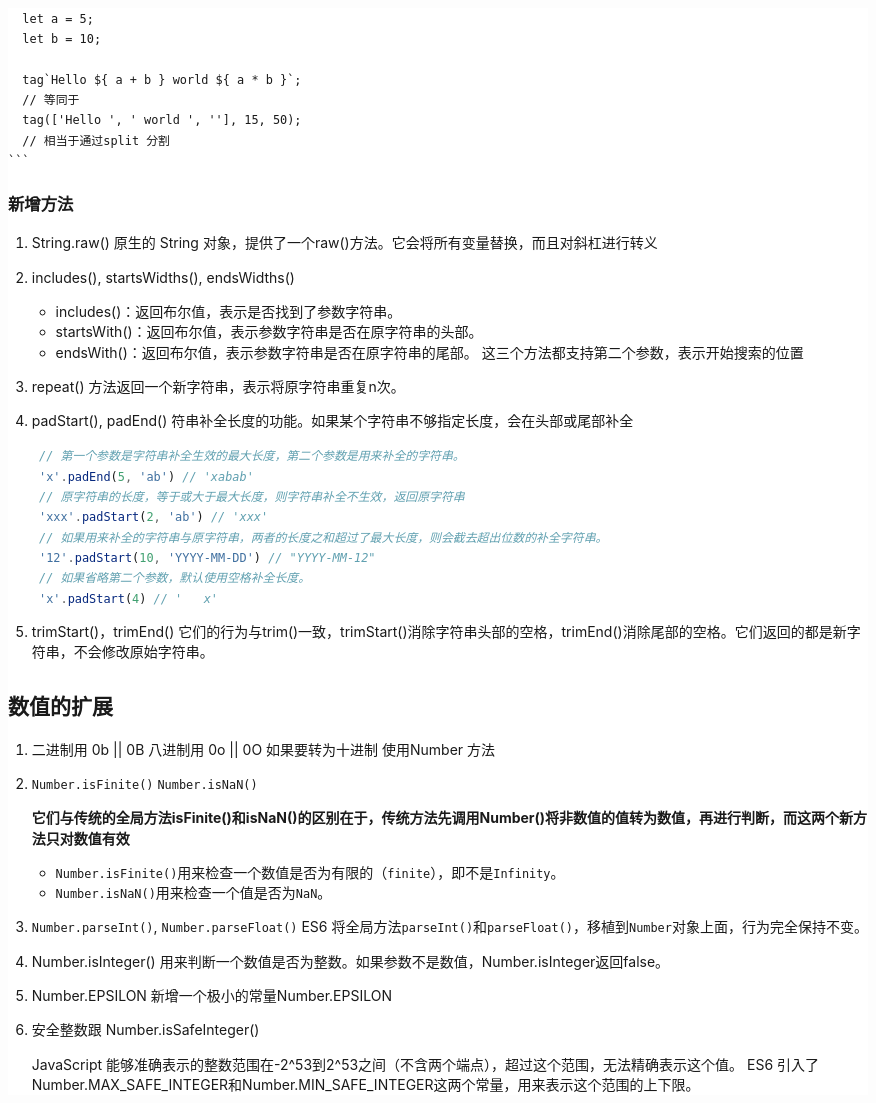       let a = 5;
      let b = 10;

      tag`Hello ${ a + b } world ${ a * b }`;
      // 等同于
      tag(['Hello ', ' world ', ''], 15, 50);
      // 相当于通过split 分割
    ```
### 新增方法

1. String.raw() 原生的 String 对象，提供了一个raw()方法。它会将所有变量替换，而且对斜杠进行转义

2. includes(), startsWidths(), endsWidths()
   + includes()：返回布尔值，表示是否找到了参数字符串。
   + startsWith()：返回布尔值，表示参数字符串是否在原字符串的头部。
   + endsWith()：返回布尔值，表示参数字符串是否在原字符串的尾部。
这三个方法都支持第二个参数，表示开始搜索的位置

3. repeat() 方法返回一个新字符串，表示将原字符串重复n次。

4. padStart(), padEnd() 符串补全长度的功能。如果某个字符串不够指定长度，会在头部或尾部补全
   ``` JavaScript
    // 第一个参数是字符串补全生效的最大长度，第二个参数是用来补全的字符串。
    'x'.padEnd(5, 'ab') // 'xabab'
    // 原字符串的长度，等于或大于最大长度，则字符串补全不生效，返回原字符串
    'xxx'.padStart(2, 'ab') // 'xxx'
    // 如果用来补全的字符串与原字符串，两者的长度之和超过了最大长度，则会截去超出位数的补全字符串。
    '12'.padStart(10, 'YYYY-MM-DD') // "YYYY-MM-12"
    // 如果省略第二个参数，默认使用空格补全长度。
    'x'.padStart(4) // '   x'
   ```

5. trimStart()，trimEnd() 它们的行为与trim()一致，trimStart()消除字符串头部的空格，trimEnd()消除尾部的空格。它们返回的都是新字符串，不会修改原始字符串。

## 数值的扩展

1. 二进制用 0b || 0B 八进制用 0o || 0O 如果要转为十进制 使用Number 方法

2. `Number.isFinite()` `Number.isNaN()`
  
   **它们与传统的全局方法isFinite()和isNaN()的区别在于，传统方法先调用Number()将非数值的值转为数值，再进行判断，而这两个新方法只对数值有效**
   + `Number.isFinite()`用来检查一个数值是否为有限的（`finite`），即不是`Infinity`。
   + `Number.isNaN()`用来检查一个值是否为`NaN`。

3. `Number.parseInt()`, `Number.parseFloat()` ES6 将全局方法`parseInt()`和`parseFloat()`，移植到`Number`对象上面，行为完全保持不变。

4. Number.isInteger() 用来判断一个数值是否为整数。如果参数不是数值，Number.isInteger返回false。

5. Number.EPSILON 新增一个极小的常量Number.EPSILON

6. 安全整数跟 Number.isSafeInteger() 

    JavaScript 能够准确表示的整数范围在-2^53到2^53之间（不含两个端点），超过这个范围，无法精确表示这个值。
   ES6 引入了Number.MAX_SAFE_INTEGER和Number.MIN_SAFE_INTEGER这两个常量，用来表示这个范围的上下限。
